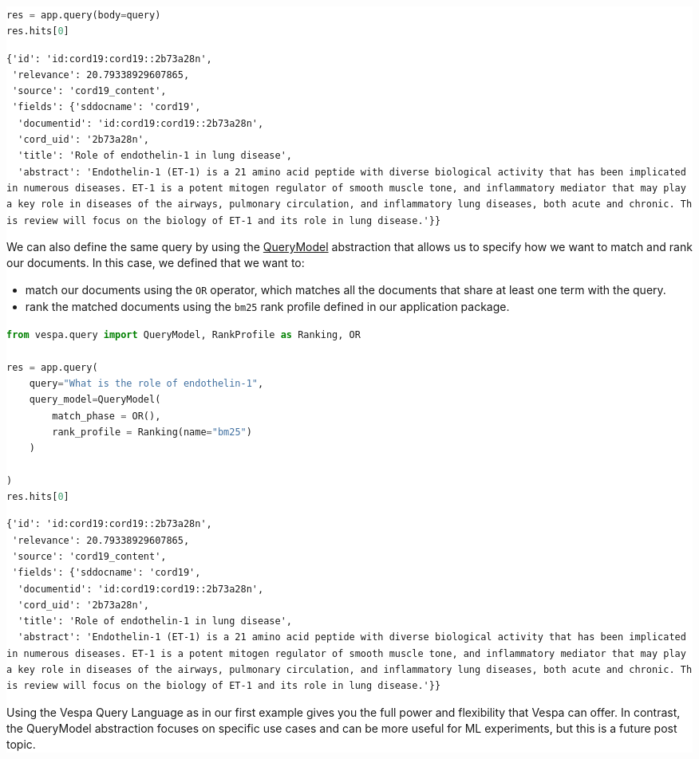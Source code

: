 
```python
res = app.query(body=query)
res.hits[0]
```




    {'id': 'id:cord19:cord19::2b73a28n',
     'relevance': 20.79338929607865,
     'source': 'cord19_content',
     'fields': {'sddocname': 'cord19',
      'documentid': 'id:cord19:cord19::2b73a28n',
      'cord_uid': '2b73a28n',
      'title': 'Role of endothelin-1 in lung disease',
      'abstract': 'Endothelin-1 (ET-1) is a 21 amino acid peptide with diverse biological activity that has been implicated in numerous diseases. ET-1 is a potent mitogen regulator of smooth muscle tone, and inflammatory mediator that may play a key role in diseases of the airways, pulmonary circulation, and inflammatory lung diseases, both acute and chronic. This review will focus on the biology of ET-1 and its role in lung disease.'}}



We can also define the same query by using the
[QueryModel](https://pyvespa.readthedocs.io/en/latest/reference-api.html#querymodel) abstraction
that allows us to specify how we want to match and rank our documents. In this case, we defined that we want to:

* match our documents using the `OR` operator, which matches all the documents that share at least one term with the query.
* rank the matched documents using the `bm25` rank profile defined in our application package.


```python
from vespa.query import QueryModel, RankProfile as Ranking, OR

res = app.query(
    query="What is the role of endothelin-1", 
    query_model=QueryModel(
        match_phase = OR(),
        rank_profile = Ranking(name="bm25")
    )
    
)
res.hits[0]
```




    {'id': 'id:cord19:cord19::2b73a28n',
     'relevance': 20.79338929607865,
     'source': 'cord19_content',
     'fields': {'sddocname': 'cord19',
      'documentid': 'id:cord19:cord19::2b73a28n',
      'cord_uid': '2b73a28n',
      'title': 'Role of endothelin-1 in lung disease',
      'abstract': 'Endothelin-1 (ET-1) is a 21 amino acid peptide with diverse biological activity that has been implicated in numerous diseases. ET-1 is a potent mitogen regulator of smooth muscle tone, and inflammatory mediator that may play a key role in diseases of the airways, pulmonary circulation, and inflammatory lung diseases, both acute and chronic. This review will focus on the biology of ET-1 and its role in lung disease.'}}



Using the Vespa Query Language as in our first example gives you the full power and flexibility that Vespa can offer. In contrast, the QueryModel abstraction focuses on specific use cases and can be more useful for ML experiments, but this is a future post topic.
